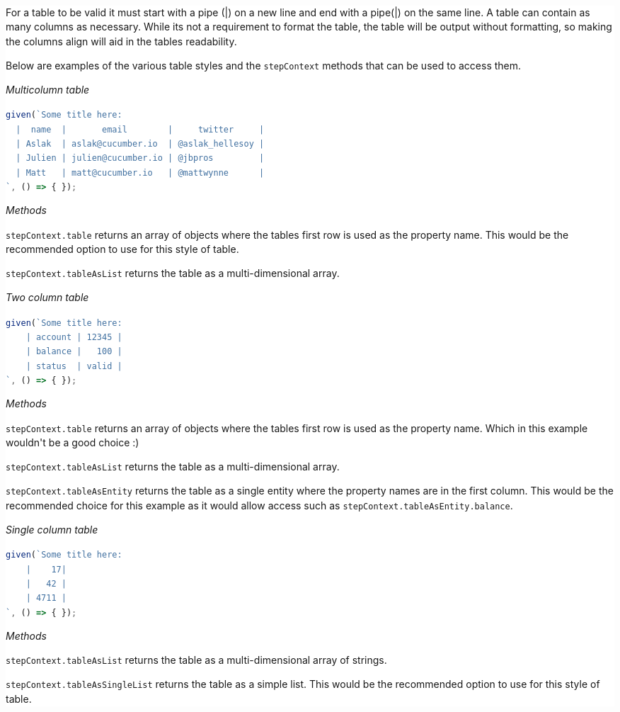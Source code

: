 For a table to be valid it must start with a pipe (|) on a new line and end with a pipe(|) on the same line. A table can contain as many columns as necessary. While its not a requirement to format the table, the table will be output without formatting, so making the columns align will aid in the tables readability.

Below are examples of the various table styles and the <code>stepContext</code> methods that can be used to access them.

_Multicolumn table_

```js
given(`Some title here:
  |  name  |       email        |     twitter     |
  | Aslak  | aslak@cucumber.io  | @aslak_hellesoy |
  | Julien | julien@cucumber.io | @jbpros         |
  | Matt   | matt@cucumber.io   | @mattwynne      |
`, () => { });
```

_Methods_

<code>stepContext.table</code> returns an array of objects where the tables first row is used as the property name. This would be the recommended option to use for this style of table.

<code>stepContext.tableAsList</code> returns the table as a multi-dimensional array.

_Two column table_
```js
given(`Some title here:
    | account | 12345 |
    | balance |   100 |
    | status  | valid |
`, () => { });
```

_Methods_

<code>stepContext.table</code> returns an array of objects where the tables first row is used as the property name. Which in this example wouldn't be a good choice :)

<code>stepContext.tableAsList</code> returns the table as a multi-dimensional array.

<code>stepContext.tableAsEntity</code> returns the table as a single entity where the property names are in the first column. This would be the recommended choice for this example as it would allow access such as <code>stepContext.tableAsEntity.balance</code>.

_Single column table_
```js
given(`Some title here:
    |    17|
    |   42 |
    | 4711 |
`, () => { });
```
_Methods_

<code>stepContext.tableAsList</code> returns the table as a multi-dimensional array of strings.

<code>stepContext.tableAsSingleList</code> returns the table as a simple list. This would be the recommended option to use for this style of table.
